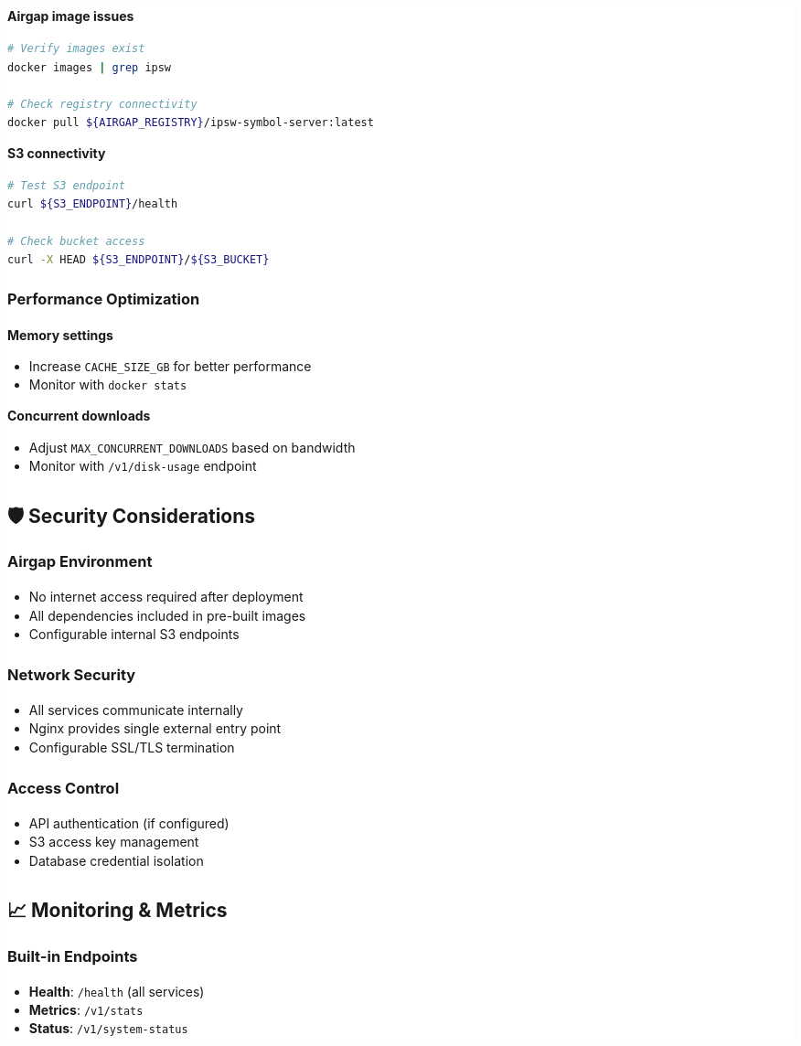 **Airgap image issues**
```bash
# Verify images exist
docker images | grep ipsw

# Check registry connectivity
docker pull ${AIRGAP_REGISTRY}/ipsw-symbol-server:latest
```

**S3 connectivity**
```bash
# Test S3 endpoint
curl ${S3_ENDPOINT}/health

# Check bucket access
curl -X HEAD ${S3_ENDPOINT}/${S3_BUCKET}
```

### Performance Optimization

**Memory settings**
- Increase `CACHE_SIZE_GB` for better performance
- Monitor with `docker stats`

**Concurrent downloads**
- Adjust `MAX_CONCURRENT_DOWNLOADS` based on bandwidth
- Monitor with `/v1/disk-usage` endpoint

## 🛡️ Security Considerations

### Airgap Environment
- No internet access required after deployment
- All dependencies included in pre-built images
- Configurable internal S3 endpoints

### Network Security  
- All services communicate internally
- Nginx provides single external entry point
- Configurable SSL/TLS termination

### Access Control
- API authentication (if configured)
- S3 access key management
- Database credential isolation

## 📈 Monitoring & Metrics

### Built-in Endpoints
- **Health**: `/health` (all services)
- **Metrics**: `/v1/stats`
- **Status**: `/v1/system-status`

